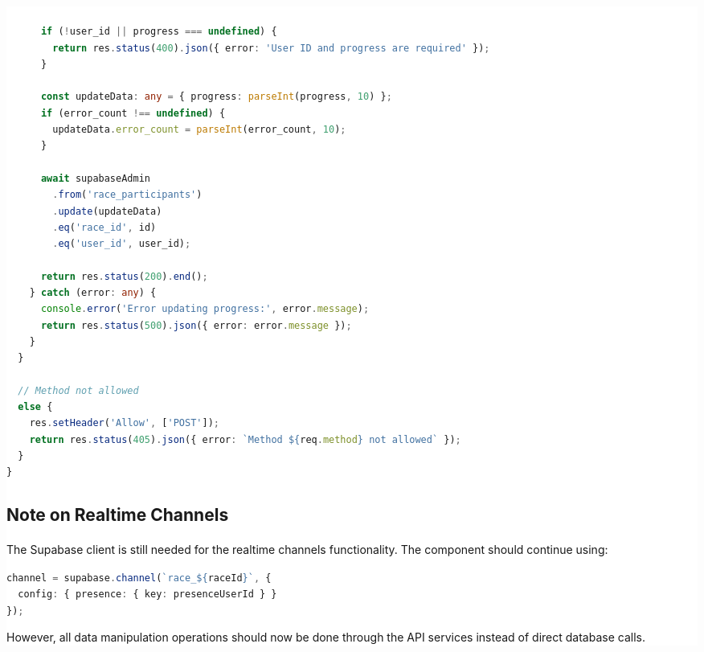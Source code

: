 ```typescript
      
      if (!user_id || progress === undefined) {
        return res.status(400).json({ error: 'User ID and progress are required' });
      }
      
      const updateData: any = { progress: parseInt(progress, 10) };
      if (error_count !== undefined) {
        updateData.error_count = parseInt(error_count, 10);
      }
      
      await supabaseAdmin
        .from('race_participants')
        .update(updateData)
        .eq('race_id', id)
        .eq('user_id', user_id);
        
      return res.status(200).end();
    } catch (error: any) {
      console.error('Error updating progress:', error.message);
      return res.status(500).json({ error: error.message });
    }
  }
  
  // Method not allowed
  else {
    res.setHeader('Allow', ['POST']);
    return res.status(405).json({ error: `Method ${req.method} not allowed` });
  }
}
```

## Note on Realtime Channels

The Supabase client is still needed for the realtime channels functionality. The component should continue using:
```typescript
channel = supabase.channel(`race_${raceId}`, {
  config: { presence: { key: presenceUserId } }
});
```

However, all data manipulation operations should now be done through the API services instead of direct database calls.